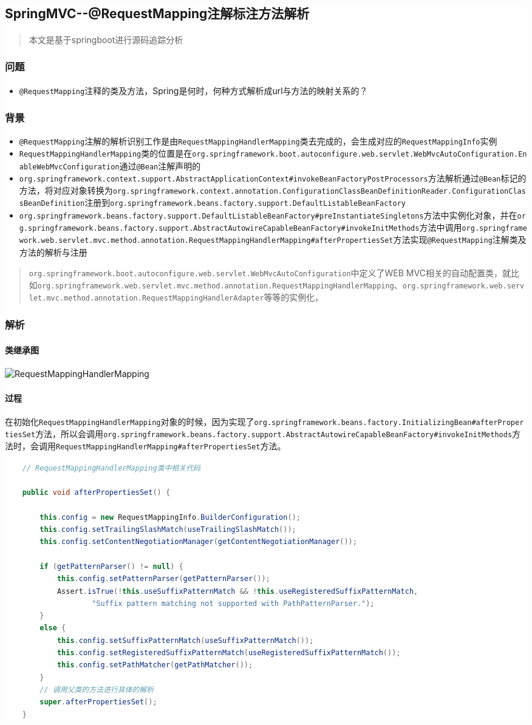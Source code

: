 ## SpringMVC--@RequestMapping注解标注方法解析

> 本文是基于springboot进行源码追踪分析

### 问题

- `@RequestMapping`注释的类及方法，Spring是何时，何种方式解析成url与方法的映射关系的？

### 背景

- `@RequestMapping`注解的解析识别工作是由`RequestMappingHandlerMapping`类去完成的，会生成对应的`RequestMappingInfo`实例
- `RequestMappingHandlerMapping`类的位置是在`org.springframework.boot.autoconfigure.web.servlet.WebMvcAutoConfiguration.EnableWebMvcConfiguration`通过`@Bean`注解声明的
- `org.springframework.context.support.AbstractApplicationContext#invokeBeanFactoryPostProcessors`方法解析通过`@Bean`标记的方法，将对应对象转换为`org.springframework.context.annotation.ConfigurationClassBeanDefinitionReader.ConfigurationClassBeanDefinition`注册到`org.springframework.beans.factory.support.DefaultListableBeanFactory`
- `org.springframework.beans.factory.support.DefaultListableBeanFactory#preInstantiateSingletons`方法中实例化对象，并在`org.springframework.beans.factory.support.AbstractAutowireCapableBeanFactory#invokeInitMethods`方法中调用`org.springframework.web.servlet.mvc.method.annotation.RequestMappingHandlerMapping#afterPropertiesSet`方法实现`@RequestMapping`注解类及方法的解析与注册

> `org.springframework.boot.autoconfigure.web.servlet.WebMvcAutoConfiguration`中定义了WEB MVC相关的自动配置类，就比如`org.springframework.web.servlet.mvc.method.annotation.RequestMappingHandlerMapping`、`org.springframework.web.servlet.mvc.method.annotation.RequestMappingHandlerAdapter`等等的实例化，

### 解析

#### 类继承图

![RequestMappingHandlerMapping](https://img2022.cnblogs.com/blog/2757229/202202/2757229-20220218094527483-1449186988.jpg)

#### 过程

在初始化`RequestMappingHandlerMapping`对象的时候，因为实现了`org.springframework.beans.factory.InitializingBean#afterPropertiesSet`方法，所以会调用`org.springframework.beans.factory.support.AbstractAutowireCapableBeanFactory#invokeInitMethods`方法时，会调用`RequestMappingHandlerMapping#afterPropertiesSet`方法。

```java
	// RequestMappingHandlerMapping类中相关代码

	public void afterPropertiesSet() {

		this.config = new RequestMappingInfo.BuilderConfiguration();
		this.config.setTrailingSlashMatch(useTrailingSlashMatch());
		this.config.setContentNegotiationManager(getContentNegotiationManager());

		if (getPatternParser() != null) {
			this.config.setPatternParser(getPatternParser());
			Assert.isTrue(!this.useSuffixPatternMatch && !this.useRegisteredSuffixPatternMatch,
					"Suffix pattern matching not supported with PathPatternParser.");
		}
		else {
			this.config.setSuffixPatternMatch(useSuffixPatternMatch());
			this.config.setRegisteredSuffixPatternMatch(useRegisteredSuffixPatternMatch());
			this.config.setPathMatcher(getPathMatcher());
		}
		// 调用父类的方法进行具体的解析
		super.afterPropertiesSet();
	}
```
